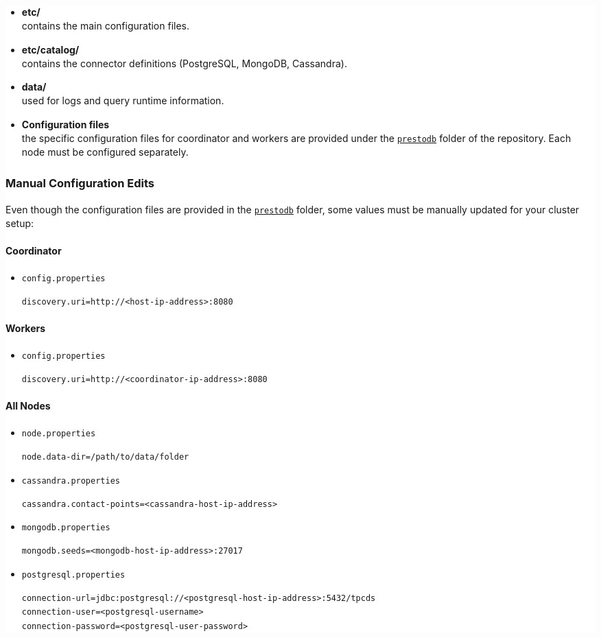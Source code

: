 - **etc/**  
  contains the main configuration files.

- **etc/catalog/**  
  contains the connector definitions (PostgreSQL, MongoDB, Cassandra).

- **data/**  
  used for logs and query runtime information.

- **Configuration files**  
  the specific configuration files for coordinator and workers are provided under the [`prestodb`](./prestodb) folder of the repository. Each node must be configured separately.

### Manual Configuration Edits

Even though the configuration files are provided in the [`prestodb`](./prestodb) folder, some values must be manually updated for your cluster setup:

#### Coordinator

- `config.properties`

  ```properties
  discovery.uri=http://<host-ip-address>:8080
  ```

#### Workers

- `config.properties`

  ```properties
  discovery.uri=http://<coordinator-ip-address>:8080
  ```

#### All Nodes

- `node.properties`

  ```properties
  node.data-dir=/path/to/data/folder
  ```

- `cassandra.properties`

  ```properties
  cassandra.contact-points=<cassandra-host-ip-address>
  ```

- `mongodb.properties`

  ```properties
  mongodb.seeds=<mongodb-host-ip-address>:27017
  ```

- `postgresql.properties`

  ```properties
  connection-url=jdbc:postgresql://<postgresql-host-ip-address>:5432/tpcds
  connection-user=<postgresql-username>
  connection-password=<postgresql-user-password>
  ```
